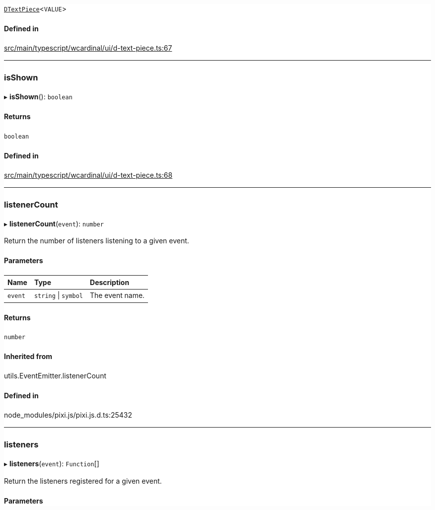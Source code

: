 [`DTextPiece`](DTextPiece.md)\<`VALUE`\>

#### Defined in

[src/main/typescript/wcardinal/ui/d-text-piece.ts:67](https://github.com/winter-cardinal/winter-cardinal-ui/blob/v0.407.0/src/main/typescript/wcardinal/ui/d-text-piece.ts#L67)

___

### isShown

▸ **isShown**(): `boolean`

#### Returns

`boolean`

#### Defined in

[src/main/typescript/wcardinal/ui/d-text-piece.ts:68](https://github.com/winter-cardinal/winter-cardinal-ui/blob/v0.407.0/src/main/typescript/wcardinal/ui/d-text-piece.ts#L68)

___

### listenerCount

▸ **listenerCount**(`event`): `number`

Return the number of listeners listening to a given event.

#### Parameters

| Name | Type | Description |
| :------ | :------ | :------ |
| `event` | `string` \| `symbol` | The event name. |

#### Returns

`number`

#### Inherited from

utils.EventEmitter.listenerCount

#### Defined in

node_modules/pixi.js/pixi.js.d.ts:25432

___

### listeners

▸ **listeners**(`event`): `Function`[]

Return the listeners registered for a given event.

#### Parameters
